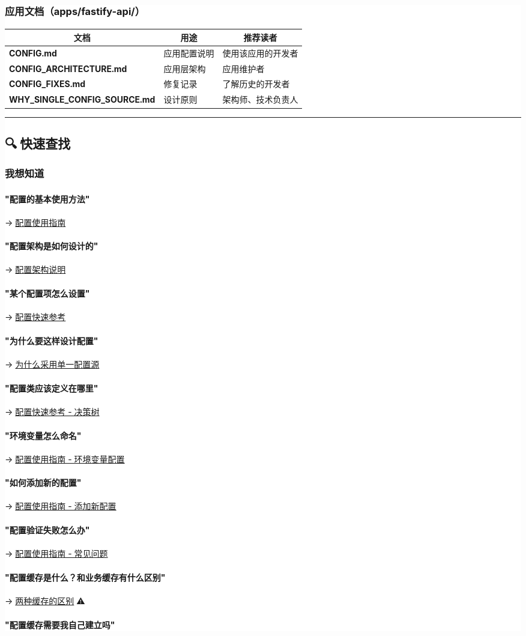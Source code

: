 ### 应用文档（apps/fastify-api/）

| 文档                            | 用途         | 推荐读者           |
| ------------------------------- | ------------ | ------------------ |
| **CONFIG.md**                   | 应用配置说明 | 使用该应用的开发者 |
| **CONFIG_ARCHITECTURE.md**      | 应用层架构   | 应用维护者         |
| **CONFIG_FIXES.md**             | 修复记录     | 了解历史的开发者   |
| **WHY_SINGLE_CONFIG_SOURCE.md** | 设计原则     | 架构师、技术负责人 |

---

## 🔍 快速查找

### 我想知道

#### "配置的基本使用方法"

→ [配置使用指南](./CONFIGURATION_GUIDE.md)

#### "配置架构是如何设计的"

→ [配置架构说明](./CONFIG_ARCHITECTURE.md)

#### "某个配置项怎么设置"

→ [配置快速参考](./CONFIG_QUICK_REFERENCE.md)

#### "为什么要这样设计配置"

→ [为什么采用单一配置源](../apps/fastify-api/WHY_SINGLE_CONFIG_SOURCE.md)

#### "配置类应该定义在哪里"

→ [配置快速参考 - 决策树](./CONFIG_QUICK_REFERENCE.md#决策树配置类应该定义在哪里)

#### "环境变量怎么命名"

→ [配置使用指南 - 环境变量配置](./CONFIGURATION_GUIDE.md#环境变量配置)

#### "如何添加新的配置"

→ [配置使用指南 - 添加新配置](./CONFIGURATION_GUIDE.md#添加新配置)

#### "配置验证失败怎么办"

→ [配置使用指南 - 常见问题](./CONFIGURATION_GUIDE.md#常见问题)

#### "配置缓存是什么？和业务缓存有什么区别"

→ [两种缓存的区别](./CONFIG_TWO_CACHES.md) ⚠️

#### "配置缓存需要我自己建立吗"
